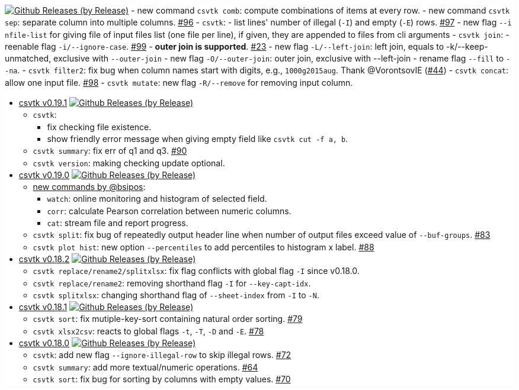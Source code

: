 [![Github Releases (by Release)](https://img.shields.io/github/downloads/shenwei356/csvtk/v0.20.0/total.svg)](https://github.com/shenwei356/csvtk/releases/tag/v0.20.0)
    - new command `csvtk comb`: compute combinations of items at every row.
    - new command `csvtk sep`: separate column into multiple columns. [#96](https://github.com/shenwei356/csvtk/issues/96)
    - `csvtk`:
        - list lines' number of illegal (`-I`) and empty (`-E`) rows. [#97](https://github.com/shenwei356/csvtk/issues/97)
        - new flag `--infile-list` for giving file of input files list (one file per line), if given, they are appended to files from cli arguments
    - `csvtk join`:
        - reenable flag `-i/--ignore-case`. [#99](https://github.com/shenwei356/csvtk/issues/99)
        - **outer join is supported**. [#23](https://github.com/shenwei356/csvtk/issues/23)
        - new flag `-L/--left-join`: left join, equals to -k/--keep-unmatched, exclusive with `--outer-join`
        - new flag `-O/--outer-join`: outer join, exclusive with --left-join
        - rename flag `--fill` to `--na`.
    - `csvtk filter2`: fix bug when column names start with digits, e.g., `1000g2015aug`. Thank @VorontsovIE ([#44](https://github.com/shenwei356/csvtk/issues/44))
    - `csvtk concat`: allow one input file. [#98](https://github.com/shenwei356/csvtk/issues/98)
    - `csvtk mutate`: new flag `-R/--remove` for removing input column.
- [csvtk v0.19.1](https://github.com/shenwei356/csvtk/releases/tag/v0.19.1)
[![Github Releases (by Release)](https://img.shields.io/github/downloads/shenwei356/csvtk/v0.19.1/total.svg)](https://github.com/shenwei356/csvtk/releases/tag/v0.19.1)
    - `csvtk`:
        - fix checking file existence.
        - show friendly error message when giving empty field like `csvtk cut -f a, b`.
    - `csvtk summary`: fix err of q1 and q3. [#90](https://github.com/shenwei356/csvtk/issues/90)
    - `csvtk version`: making checking update optional.
- [csvtk v0.19.0](https://github.com/shenwei356/csvtk/releases/tag/v0.19.0)
[![Github Releases (by Release)](https://img.shields.io/github/downloads/shenwei356/csvtk/v0.19.0/total.svg)](https://github.com/shenwei356/csvtk/releases/tag/v0.19.0)
    - [new commands by @bsipos](https://github.com/shenwei356/csvtk/pull/84):
        - `watch`: online monitoring and histogram of selected field.
        - `corr`: calculate Pearson correlation between numeric columns.
        - `cat`: stream file and report progress.
    - `csvtk split`: fix bug of repeatedly output header line when number of output files exceed value of `--buf-groups`. [#83](https://github.com/shenwei356/csvtk/issues/83)
    - `csvtk plot hist`: new option `--percentiles` to add percentiles to histogram x label. [#88](https://github.com/shenwei356/csvtk/pull/88)
- [csvtk v0.18.2](https://github.com/shenwei356/csvtk/releases/tag/v0.18.2)
[![Github Releases (by Release)](https://img.shields.io/github/downloads/shenwei356/csvtk/v0.18.2/total.svg)](https://github.com/shenwei356/csvtk/releases/tag/v0.18.2)
    - `csvtk replace/rename2/splitxlsx`: fix flag conflicts with global flag `-I` since v0.18.0.
    - `csvtk replace/rename2`: removing shorthand flag `-I` for `--key-capt-idx`.
    - `csvtk splitxlsx`: changing shorthand flag of `--sheet-index` from `-I` to `-N`.
- [csvtk v0.18.1](https://github.com/shenwei356/csvtk/releases/tag/v0.18.1)
[![Github Releases (by Release)](https://img.shields.io/github/downloads/shenwei356/csvtk/v0.18.1/total.svg)](https://github.com/shenwei356/csvtk/releases/tag/v0.18.1)
    - `csvtk sort`: fix mutiple-key-sort containing natural order sorting. [#79](https://github.com/shenwei356/csvtk/issues/79)
    - `csvtk xlsx2csv`: reacts to global flags `-t`, `-T`, `-D` and `-E`. [#78](https://github.com/shenwei356/csvtk/issues/78)
- [csvtk v0.18.0](https://github.com/shenwei356/csvtk/releases/tag/v0.18.0)
[![Github Releases (by Release)](https://img.shields.io/github/downloads/shenwei356/csvtk/v0.18.0/total.svg)](https://github.com/shenwei356/csvtk/releases/tag/v0.18.0)
    - `csvtk`: add new flag `--ignore-illegal-row` to skip illegal rows. [#72](https://github.com/shenwei356/csvtk/issues/72)
    - `csvtk summary`: add more textual/numeric operations. [#64](https://github.com/shenwei356/csvtk/issues/64)
    - `csvtk sort`: fix bug for sorting by columns with empty values. [#70](https://github.com/shenwei356/csvtk/issues/70)